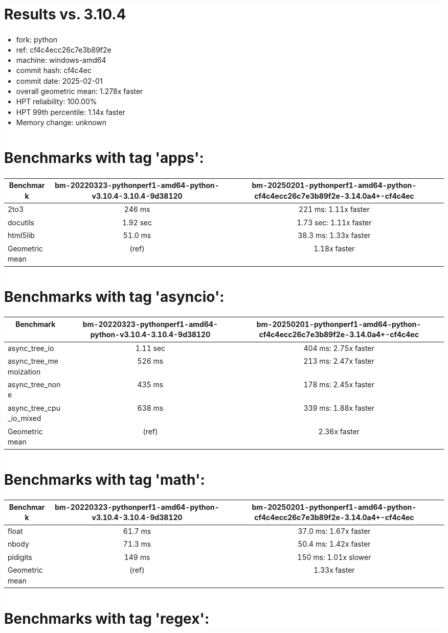 # Results vs. 3.10.4

- fork: python
- ref: cf4c4ecc26c7e3b89f2e
- machine: windows-amd64
- commit hash: cf4c4ec
- commit date: 2025-02-01
- overall geometric mean: 1.278x faster
- HPT reliability: 100.00%
- HPT 99th percentile: 1.14x faster
- Memory change: unknown

Benchmarks with tag 'apps':
===========================

| Benchmark      | bm-20220323-pythonperf1-amd64-python-v3.10.4-3.10.4-9d38120 | bm-20250201-pythonperf1-amd64-python-cf4c4ecc26c7e3b89f2e-3.14.0a4+-cf4c4ec |
|----------------|:-----------------------------------------------------------:|:---------------------------------------------------------------------------:|
| 2to3           | 246 ms                                                      | 221 ms: 1.11x faster                                                        |
| docutils       | 1.92 sec                                                    | 1.73 sec: 1.11x faster                                                      |
| html5lib       | 51.0 ms                                                     | 38.3 ms: 1.33x faster                                                       |
| Geometric mean | (ref)                                                       | 1.18x faster                                                                |

Benchmarks with tag 'asyncio':
==============================

| Benchmark               | bm-20220323-pythonperf1-amd64-python-v3.10.4-3.10.4-9d38120 | bm-20250201-pythonperf1-amd64-python-cf4c4ecc26c7e3b89f2e-3.14.0a4+-cf4c4ec |
|-------------------------|:-----------------------------------------------------------:|:---------------------------------------------------------------------------:|
| async_tree_io           | 1.11 sec                                                    | 404 ms: 2.75x faster                                                        |
| async_tree_memoization  | 526 ms                                                      | 213 ms: 2.47x faster                                                        |
| async_tree_none         | 435 ms                                                      | 178 ms: 2.45x faster                                                        |
| async_tree_cpu_io_mixed | 638 ms                                                      | 339 ms: 1.88x faster                                                        |
| Geometric mean          | (ref)                                                       | 2.36x faster                                                                |

Benchmarks with tag 'math':
===========================

| Benchmark      | bm-20220323-pythonperf1-amd64-python-v3.10.4-3.10.4-9d38120 | bm-20250201-pythonperf1-amd64-python-cf4c4ecc26c7e3b89f2e-3.14.0a4+-cf4c4ec |
|----------------|:-----------------------------------------------------------:|:---------------------------------------------------------------------------:|
| float          | 61.7 ms                                                     | 37.0 ms: 1.67x faster                                                       |
| nbody          | 71.3 ms                                                     | 50.4 ms: 1.42x faster                                                       |
| pidigits       | 149 ms                                                      | 150 ms: 1.01x slower                                                        |
| Geometric mean | (ref)                                                       | 1.33x faster                                                                |

Benchmarks with tag 'regex':
============================

